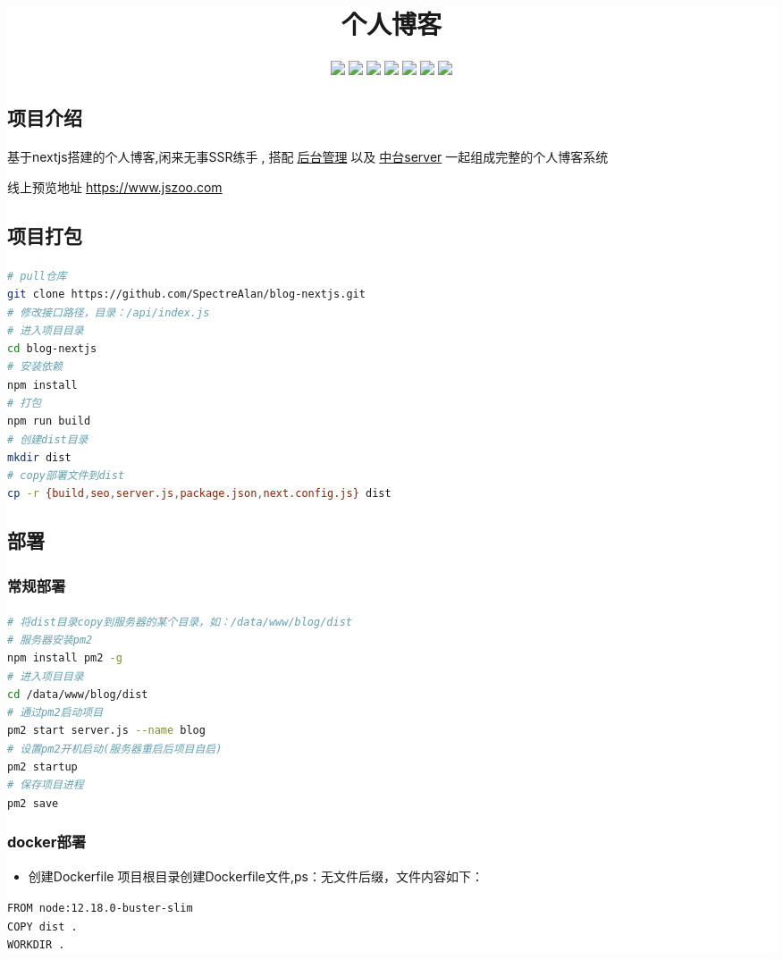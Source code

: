 <div align="center">
<h1 align="center">个人博客</h1>
<img src="https://img.shields.io/github/issues/SpectreAlan/blog-nextjs?color=green">
<img src="https://img.shields.io/github/stars/SpectreAlan/blog-nextjs?color=yellow">
<img src="https://img.shields.io/github/forks/SpectreAlan/blog-nextjs?color=orange">
<img src="https://img.shields.io/github/license/SpectreAlan/blog-nextjs?color=ff69b4">
<img src="https://img.shields.io/github/search/SpectreAlan/blog-nextjs/main?color=blue">
<img src="https://img.shields.io/github/v/release/SpectreAlan/blog-nextjs?color=blueviolet">
<img src="https://img.shields.io/github/languages/code-size/SpectreAlan/blog-nextjs?color=critical">
</div>

## 项目介绍
基于nextjs搭建的个人博客,闲来无事SSR练手 , 搭配 <a href="https://github.com/SpectreAlan/blog_admin" target="_blank">后台管理</a> 以及 <a href="https://github.com/SpectreAlan/blog-nextjs" target="">中台server</a> 一起组成完整的个人博客系统

线上预览地址
<a href="https://jszoo.com" target="_blank" title="SpectreAlan"> https://www.jszoo.com </a>

## 项目打包
```sh
# pull仓库
git clone https://github.com/SpectreAlan/blog-nextjs.git
# 修改接口路径，目录：/api/index.js
# 进入项目目录
cd blog-nextjs
# 安装依赖
npm install
# 打包
npm run build
# 创建dist目录
mkdir dist
# copy部署文件到dist
cp -r {build,seo,server.js,package.json,next.config.js} dist
```
## 部署
### 常规部署
```sh
# 将dist目录copy到服务器的某个目录，如：/data/www/blog/dist
# 服务器安装pm2
npm install pm2 -g
# 进入项目目录
cd /data/www/blog/dist
# 通过pm2启动项目
pm2 start server.js --name blog
# 设置pm2开机启动(服务器重启后项目自启)
pm2 startup
# 保存项目进程
pm2 save
```
### docker部署
- 创建Dockerfile
项目根目录创建Dockerfile文件,ps：无文件后缀，文件内容如下：
```sh
FROM node:12.18.0-buster-slim
COPY dist .
WORKDIR .
```